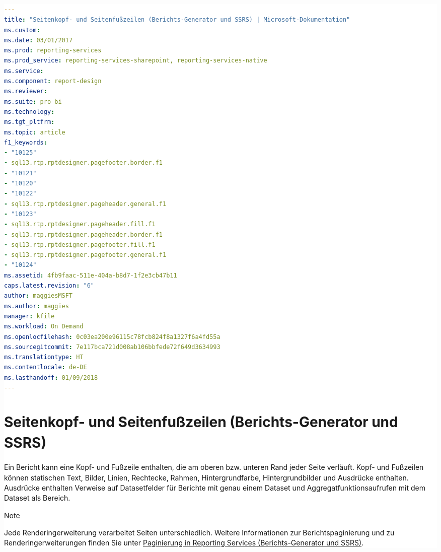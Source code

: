 ```yaml
---
title: "Seitenkopf- und Seitenfußzeilen (Berichts-Generator und SSRS) | Microsoft-Dokumentation"
ms.custom: 
ms.date: 03/01/2017
ms.prod: reporting-services
ms.prod_service: reporting-services-sharepoint, reporting-services-native
ms.service: 
ms.component: report-design
ms.reviewer: 
ms.suite: pro-bi
ms.technology: 
ms.tgt_pltfrm: 
ms.topic: article
f1_keywords:
- "10125"
- sql13.rtp.rptdesigner.pagefooter.border.f1
- "10121"
- "10120"
- "10122"
- sql13.rtp.rptdesigner.pageheader.general.f1
- "10123"
- sql13.rtp.rptdesigner.pageheader.fill.f1
- sql13.rtp.rptdesigner.pageheader.border.f1
- sql13.rtp.rptdesigner.pagefooter.fill.f1
- sql13.rtp.rptdesigner.pagefooter.general.f1
- "10124"
ms.assetid: 4fb9faac-511e-404a-b8d7-1f2e3cb47b11
caps.latest.revision: "6"
author: maggiesMSFT
ms.author: maggies
manager: kfile
ms.workload: On Demand
ms.openlocfilehash: 0c03ea200e96115c78fcb824f8a1327f6a4fd55a
ms.sourcegitcommit: 7e117bca721d008ab106bbfede72f649d3634993
ms.translationtype: HT
ms.contentlocale: de-DE
ms.lasthandoff: 01/09/2018
---
```

# <a name="page-headers-and-footers-report-builder-and-ssrs"></a>Seitenkopf- und Seitenfußzeilen (Berichts-Generator und SSRS)
  Ein Bericht kann eine Kopf- und Fußzeile enthalten, die am oberen bzw. unteren Rand jeder Seite verläuft. Kopf- und Fußzeilen können statischen Text, Bilder, Linien, Rechtecke, Rahmen, Hintergrundfarbe, Hintergrundbilder und Ausdrücke enthalten. Ausdrücke enthalten Verweise auf Datasetfelder für Berichte mit genau einem Dataset und Aggregatfunktionsaufrufen mit dem Dataset als Bereich.  
  
> [!NOTE]  
>  Jede Renderingerweiterung verarbeitet Seiten unterschiedlich. Weitere Informationen zur Berichtspaginierung und zu Renderingerweiterungen finden Sie unter [Paginierung in Reporting Services (Berichts-Generator und SSRS)](../../reporting-services/report-design/pagination-in-reporting-services-report-builder-and-ssrs.md).  
  